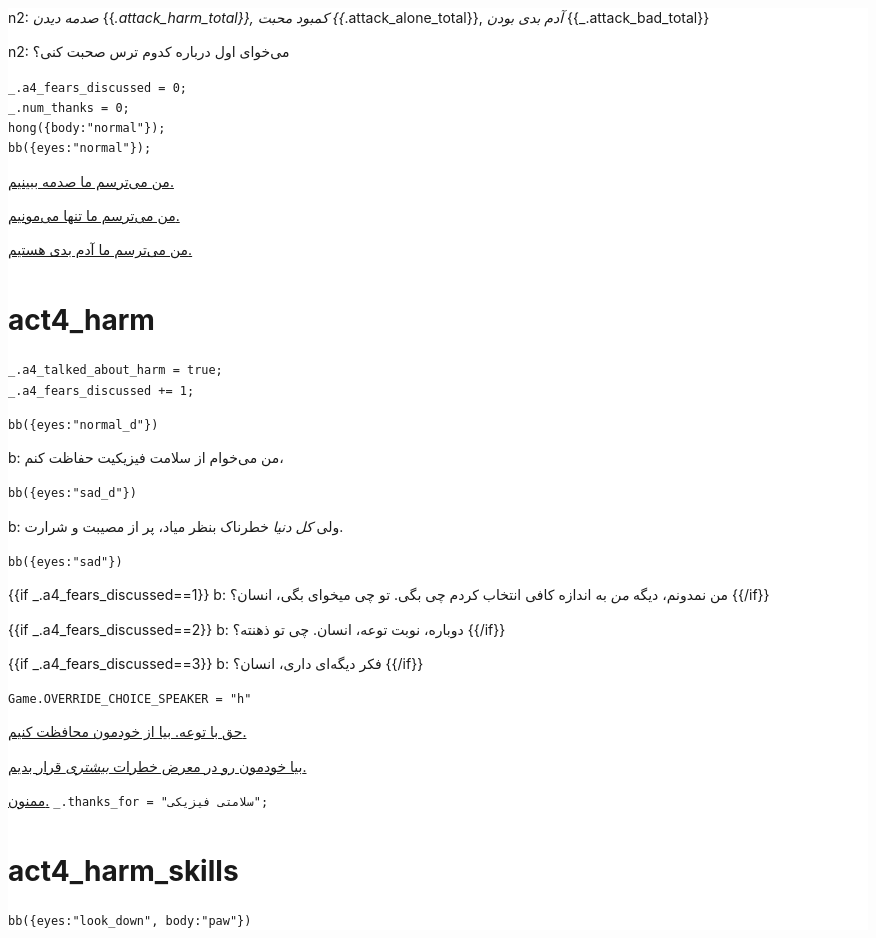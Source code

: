 n2: *صدمه دیدن* {{_.attack_harm_total}}, *کمبود محبت* {{_.attack_alone_total}}, *آدم بدی بودن* {{_.attack_bad_total}}

n2: می‌خوای اول درباره کدوم ترس صحبت کنی؟

```
_.a4_fears_discussed = 0;
_.num_thanks = 0;
hong({body:"normal"});
bb({eyes:"normal"});
```

[من می‌ترسم ما صدمه ببینیم.](#act4_harm)

[من می‌ترسم ما تنها می‌مونیم.](#act4_alone)

[من می‌ترسم ما آدم بدی هستیم.](#act4_bad)

# act4_harm

```
_.a4_talked_about_harm = true;
_.a4_fears_discussed += 1;
```

`bb({eyes:"normal_d"})`

b: من می‌خوام از سلامت فیزیکیت حفاظت کنم،

`bb({eyes:"sad_d"})`

b: ولی *کل دنیا* خطرناک بنظر میاد، پر از مصیبت و شرارت.

`bb({eyes:"sad"})`

{{if _.a4_fears_discussed==1}}
b: من نمدونم، دیگه *من* به اندازه کافی انتخاب کردم چی بگی. تو چی میخوای بگی، انسان؟
{{/if}}

{{if _.a4_fears_discussed==2}}
b: دوباره، نوبت توعه، انسان. چی تو ذهنته؟
{{/if}}

{{if _.a4_fears_discussed==3}}
b: فکر دیگه‌ای داری، انسان؟
{{/if}}

`Game.OVERRIDE_CHOICE_SPEAKER = "h"`

[حق با توعه. بیا از خودمون محافظت کنیم.](#act4_harm_skills)

[بیا خودمون رو در معرض خطرات *بیشتری* قرار بدیم.](#act4_harm_exposure)

[ممنون.](#act4_thanks) `_.thanks_for = "سلامتی فیزیکی";`

# act4_harm_skills

`bb({eyes:"look_down", body:"paw"})`
